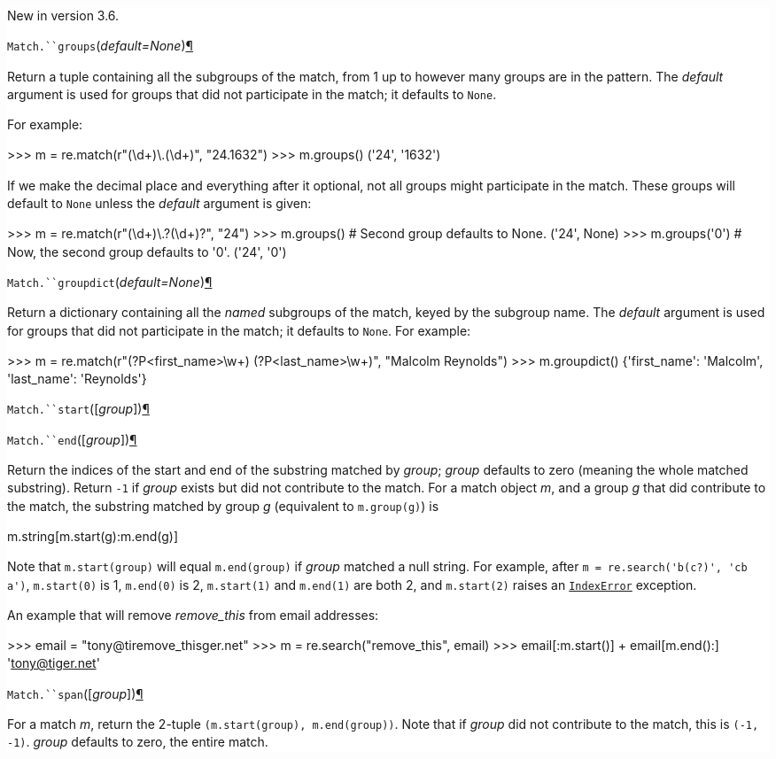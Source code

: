 New in version 3.6.

`Match.``groups`(_default=None_)[¶](#re.Match.groups "Permalink to this definition")

Return a tuple containing all the subgroups of the match, from 1 up to however many groups are in the pattern. The _default_ argument is used for groups that did not participate in the match; it defaults to `None`.

For example:

\>>> m \= re.match(r"(\\d+)\\.(\\d+)", "24.1632")
\>>> m.groups()
('24', '1632')

If we make the decimal place and everything after it optional, not all groups might participate in the match. These groups will default to `None` unless the _default_ argument is given:

\>>> m \= re.match(r"(\\d+)\\.?(\\d+)?", "24")
\>>> m.groups()      \# Second group defaults to None.
('24', None)
\>>> m.groups('0')   \# Now, the second group defaults to '0'.
('24', '0')

`Match.``groupdict`(_default=None_)[¶](#re.Match.groupdict "Permalink to this definition")

Return a dictionary containing all the _named_ subgroups of the match, keyed by the subgroup name. The _default_ argument is used for groups that did not participate in the match; it defaults to `None`. For example:

\>>> m \= re.match(r"(?P<first\_name>\\w+) (?P<last\_name>\\w+)", "Malcolm Reynolds")
\>>> m.groupdict()
{'first\_name': 'Malcolm', 'last\_name': 'Reynolds'}

`Match.``start`(\[_group_\])[¶](#re.Match.start "Permalink to this definition")

`Match.``end`(\[_group_\])[¶](#re.Match.end "Permalink to this definition")

Return the indices of the start and end of the substring matched by _group_; _group_ defaults to zero (meaning the whole matched substring). Return `-1` if _group_ exists but did not contribute to the match. For a match object _m_, and a group _g_ that did contribute to the match, the substring matched by group _g_ (equivalent to `m.group(g)`) is

m.string\[m.start(g):m.end(g)\]

Note that `m.start(group)` will equal `m.end(group)` if _group_ matched a null string. For example, after `m = re.search('b(c?)', 'cba')`, `m.start(0)` is 1, `m.end(0)` is 2, `m.start(1)` and `m.end(1)` are both 2, and `m.start(2)` raises an [`IndexError`](exceptions.html#IndexError "IndexError") exception.

An example that will remove _remove\_this_ from email addresses:

\>>> email \= "tony@tiremove\_thisger.net"
\>>> m \= re.search("remove\_this", email)
\>>> email\[:m.start()\] + email\[m.end():\]
'tony@tiger.net'

`Match.``span`(\[_group_\])[¶](#re.Match.span "Permalink to this definition")

For a match _m_, return the 2-tuple `(m.start(group), m.end(group))`. Note that if _group_ did not contribute to the match, this is `(-1, -1)`. _group_ defaults to zero, the entire match.
